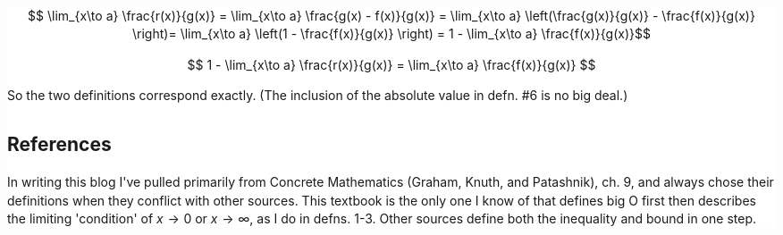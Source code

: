 $$ \lim_{x\to a} \frac{r(x)}{g(x)} = \lim_{x\to a} \frac{g(x) - f(x)}{g(x)} = \lim_{x\to a} \left(\frac{g(x)}{g(x)} - \frac{f(x)}{g(x)} \right)= \lim_{x\to a} \left(1 - \frac{f(x)}{g(x)} \right) =  1 - \lim_{x\to a} \frac{f(x)}{g(x)}$$

$$ 1 - \lim_{x\to a} \frac{r(x)}{g(x)} = \lim_{x\to a} \frac{f(x)}{g(x)} $$

So the two definitions correspond exactly. (The inclusion of the absolute value in defn. #6 is no big deal.)

## References

In writing this blog I've pulled primarily from Concrete Mathematics (Graham, Knuth, and Patashnik), ch. 9, and always chose their definitions when they conflict with other sources. This textbook is the only one I know of that defines big O first then describes the limiting 'condition' of $x\to 0$ or $x\to \infty$, as I do in defns. 1-3. Other sources define both the inequality and bound in one step.